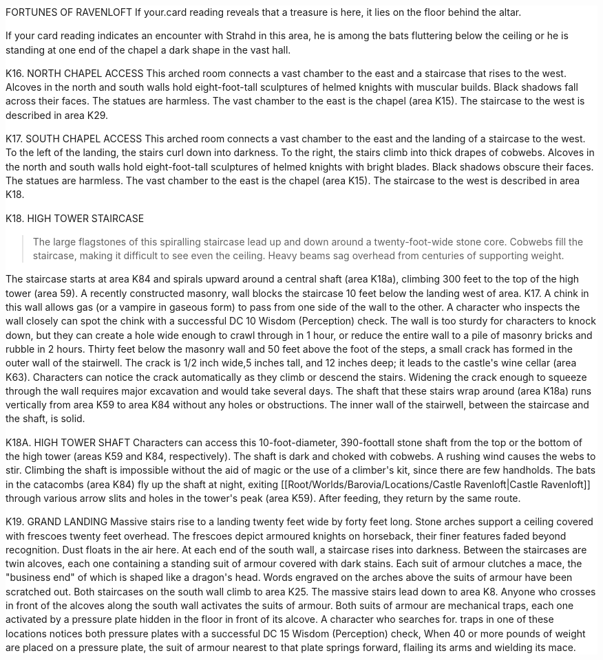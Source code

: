 FORTUNES OF RAVENLOFT
If your.card reading reveals that a treasure is here, it lies on the floor behind the altar.

If your card reading indicates an encounter with Strahd in this area, he is among the bats fluttering below the ceiling or he is standing at one end of the chapel a dark shape in the vast hall.

K16. NORTH CHAPEL ACCESS
This arched room connects a vast chamber to the east and a staircase that rises to the west. Alcoves in the north and south walls hold eight-foot-tall sculptures of helmed knights with muscular builds. Black shadows fall across their faces. The statues are harmless. The vast chamber to the east is the chapel (area K15). The staircase to the west is described in area K29.

K17. SOUTH CHAPEL ACCESS
This arched room connects a vast chamber to the east and the landing of a staircase to the west. To the left of the landing, the stairs curl down into darkness. To the right, the stairs climb into thick drapes of cobwebs. Alcoves in the north and south walls hold eight-foot-tall sculptures of helmed knights with bright blades. Black shadows obscure their faces. The statues are harmless. The vast chamber to the east is the chapel (area K15). The staircase to the west is described in area K18.

K18. HIGH TOWER STAIRCASE
> The large flagstones of this spiralling staircase lead up and down around a twenty-foot-wide stone core. Cobwebs fill the staircase, making it difficult to see even the ceiling. Heavy beams sag overhead from centuries of supporting weight. 

The staircase starts at area K84 and spirals upward around a central shaft (area K18a), climbing 300 feet to the top of the high tower (area 59). A recently constructed masonry, wall blocks the staircase 10 feet below the landing west of area. K17. A chink in this wall allows gas (or a vampire  in gaseous form) to pass from one side of the wall to the other. A character who inspects the wall closely can spot the chink with a successful DC 10 Wisdom (Perception) check. The wall is too sturdy for characters to knock down, but they can create a hole wide enough to crawl through in 1 hour, or reduce the entire wall to a pile of masonry bricks and rubble in 2 hours.
Thirty feet below the masonry wall and 50 feet above the foot of the steps, a small crack has formed in the outer wall of the stairwell. The crack is 1/2 inch wide,5 inches tall, and 12 inches deep; it leads to the castle's wine cellar (area K63). 
Characters can notice the crack automatically as they climb or descend the stairs. Widening
the crack enough to squeeze through the wall requires major excavation and would take several days. The shaft that these stairs wrap around (area K18a) runs vertically from area K59 to area K84 without any holes or obstructions. The inner wall of the stairwell, between the staircase and the shaft, is solid.

K18A. HIGH TOWER SHAFT
Characters can access this 10-foot-diameter, 390-foottall stone shaft from the top or the bottom of the high tower (areas K59 and K84, respectively). The shaft is dark and choked with cobwebs. A rushing wind causes the webs to stir. Climbing the shaft is impossible without the aid of magic or the use of a climber's kit, since there are few handholds.
The bats in the catacombs (area K84) fly up the shaft at night, exiting [[Root/Worlds/Barovia/Locations/Castle Ravenloft\|Castle Ravenloft]] through various arrow slits and holes in the tower's peak (area K59). After feeding, they return by the same route.

K19. GRAND LANDING
Massive stairs rise to a landing twenty feet wide by forty feet long. Stone arches support a ceiling covered with frescoes twenty feet overhead. The frescoes depict armoured knights on horseback, their finer features faded beyond recognition.
Dust floats in the air here. At each end of the south wall, a staircase rises into darkness. Between the staircases are twin alcoves, each one containing a standing suit of armour covered with dark stains. Each suit of armour clutches a mace, the "business end" of which is shaped like a dragon's head. Words engraved on the arches above the suits of armour have been scratched out. Both staircases on the south wall climb to area K25. The massive stairs lead down to area K8. Anyone who crosses in front of the alcoves along the south wall activates the suits of armour. Both suits of armour are mechanical traps, each one activated by a pressure plate hidden in the floor in front
of its alcove. A character who searches for. traps in one of these locations notices both pressure plates with a successful DC 15 Wisdom (Perception) check, When 40 or more pounds of weight are placed on a pressure plate, the suit of armour nearest to that plate springs forward, flailing its arms and wielding its mace. 